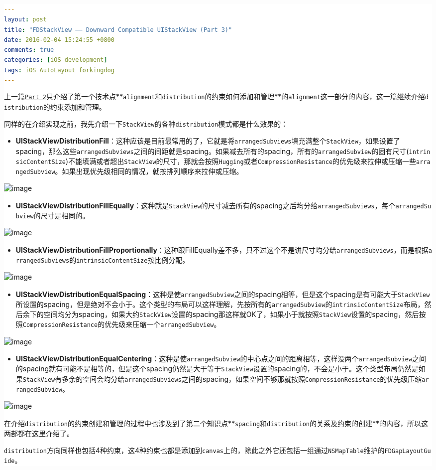 ```yaml
---
layout: post
title: "FDStackView —— Downward Compatible UIStackView (Part 3)"
date: 2016-02-04 15:24:55 +0800
comments: true
categories: [iOS development]
tags: iOS AutoLayout forkingdog
---
```


上一篇[`Part 2`](http://blog.wtlucky.com/blog/2016/01/19/fdstackview-downward-compatible-uistackview-part-2/)只介绍了第一个技术点**`alignment`和`distribution`的约束如何添加和管理**的`alignment`这一部分的内容，这一篇继续介绍`distribution`的约束添加和管理。

同样的在介绍实现之前，我先介绍一下`StackView`的各种`distribution`模式都是什么效果的：



- **UIStackViewDistributionFill**：这种应该是目前最常用的了，它就是将`arrangedSubviews`填充满整个`StackView`，如果设置了spacing，那么这些`arrangedSubviews`之间的间距就是spacing。如果减去所有的spacing，所有的`arrangedSubview`的固有尺寸(`intrinsicContentSize`)不能填满或者超出`StackView`的尺寸，那就会按照`Hugging`或者`CompressionResistance`的优先级来拉伸或压缩一些`arrangedSubview`。如果出现优先级相同的情况，就按排列顺序来拉伸或压缩。

![image](https://docs-assets.developer.apple.com/published/82128953f6/distribute_fillroportionally_2x_4a83cd74-be8d-4ef1-adf9-c5252a1bcc65.png)


- **UIStackViewDistributionFillEqually**：这种就是`StackView`的尺寸减去所有的spacing之后均分给`arrangedSubviews`，每个`arrangedSubview`的尺寸是相同的。

![image](https://docs-assets.developer.apple.com/published/82128953f6/distribute_fillequally_2x_5ccda608-869a-48b9-9515-9b6314d091a9.png)


- **UIStackViewDistributionFillProportionally**：这种跟FillEqually差不多，只不过这个不是讲尺寸均分给`arrangedSubviews`，而是根据`arrangedSubviews`的`intrinsicContentSize`按比例分配。

![image](https://docs-assets.developer.apple.com/published/82128953f6/distribute_fillroportionally_2x_4a83cd74-be8d-4ef1-adf9-c5252a1bcc65.png)


- **UIStackViewDistributionEqualSpacing**：这种是使`arrangedSubview`之间的spacing相等，但是这个spacing是有可能大于`StackView`所设置的spacing，但是绝对不会小于。这个类型的布局可以这样理解，先按所有的`arrangedSubview`的`intrinsicContentSize`布局，然后余下的空间均分为spacing，如果大约`StackView`设置的spacing那这样就OK了，如果小于就按照`StackView`设置的spacing，然后按照`CompressionResistance`的优先级来压缩一个`arrangedSubview`。

![image](https://docs-assets.developer.apple.com/published/82128953f6/distribute_equalspacing_2x_6668568b-a445-402c-94ae-f5e85b0b10bd.png)


- **UIStackViewDistributionEqualCentering**：这种是使`arrangedSubview`的中心点之间的距离相等，这样没两个`arrangedSubview`之间的spacing就有可能不是相等的，但是这个spacing仍然是大于等于`StackView`设置的spacing的，不会是小于。这个类型布局仍然是如果`StackView`有多余的空间会均分给`arrangedSubviews`之间的spacing，如果空间不够那就按照`CompressionResistance`的优先级压缩`arrangedSubview`。

![image](https://docs-assets.developer.apple.com/published/82128953f6/distribute_equalcentering_2x_7089d0d3-f161-452b-ab3e-9885c7b6101e.png)


在介绍`distribution`的约束创建和管理的过程中也涉及到了第二个知识点**`spacing`和`distribution`的关系及约束的创建**的内容，所以这两部都在这里介绍了。

`distribution`方向同样也包括4种约束，这4种约束也都是添加到`canvas`上的，除此之外它还包括一组通过`NSMapTable`维护的`FDGapLayoutGuide`。
